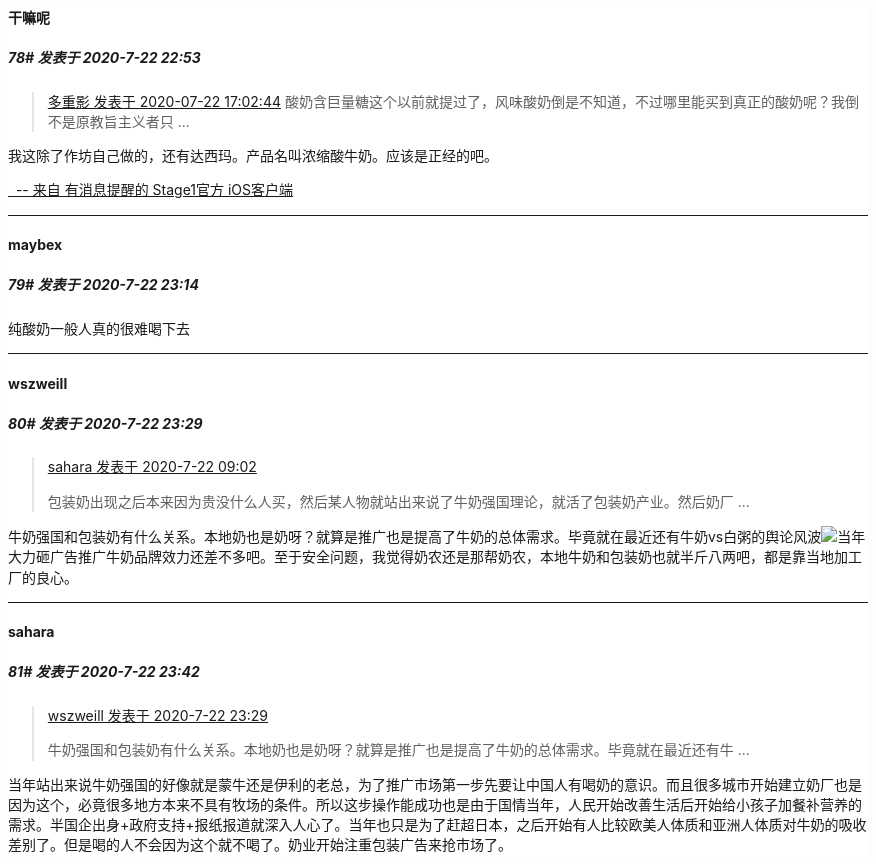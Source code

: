 ####  干嘛呢  
##### 78#       发表于 2020-7-22 22:53



<blockquote><a href="httphttps://bbs.saraba1st.com/2b/forum.php?mod=redirect&amp;goto=findpost&amp;pid=48185200&amp;ptid=1950594" target="_blank">多重影 发表于 2020-07-22 17:02:44</a>
酸奶含巨量糖这个以前就提过了，风味酸奶倒是不知道，不过哪里能买到真正的酸奶呢？我倒不是原教旨主义者只 ...</blockquote>我这除了作坊自己做的，还有达西玛。产品名叫浓缩酸牛奶。应该是正经的吧。

[  -- 来自 有消息提醒的 Stage1官方 iOS客户端](https://itunes.apple.com/fi/app/saraba1st/id1221237470?mt=8)







*****

####  maybex  
##### 79#       发表于 2020-7-22 23:14




纯酸奶一般人真的很难喝下去







*****

####  wszweill  
##### 80#       发表于 2020-7-22 23:29



<blockquote><a href="httphttps://bbs.saraba1st.com/2b/forum.php?mod=redirect&amp;goto=findpost&amp;pid=48187973&amp;ptid=1950594" target="_blank">sahara 发表于 2020-7-22 09:02</a>

包装奶出现之后本来因为贵没什么人买，然后某人物就站出来说了牛奶强国理论，就活了包装奶产业。然后奶厂 ...</blockquote>
牛奶强国和包装奶有什么关系。本地奶也是奶呀？就算是推广也是提高了牛奶的总体需求。毕竟就在最近还有牛奶vs白粥的舆论风波<img src="https://static.saraba1st.com/image/smiley/face2017/068.png" referrerpolicy="no-referrer">当年大力砸广告推广牛奶品牌效力还差不多吧。至于安全问题，我觉得奶农还是那帮奶农，本地牛奶和包装奶也就半斤八两吧，都是靠当地加工厂的良心。







*****

####  sahara  
##### 81#       发表于 2020-7-22 23:42



<blockquote><a href="httphttps://bbs.saraba1st.com/2b/forum.php?mod=redirect&amp;goto=findpost&amp;pid=48188684&amp;ptid=1950594" target="_blank">wszweill 发表于 2020-7-22 23:29</a>

牛奶强国和包装奶有什么关系。本地奶也是奶呀？就算是推广也是提高了牛奶的总体需求。毕竟就在最近还有牛 ...</blockquote>
当年站出来说牛奶强国的好像就是蒙牛还是伊利的老总，为了推广市场第一步先要让中国人有喝奶的意识。而且很多城市开始建立奶厂也是因为这个，必竟很多地方本来不具有牧场的条件。所以这步操作能成功也是由于国情当年，人民开始改善生活后开始给小孩子加餐补营养的需求。半国企出身+政府支持+报纸报道就深入人心了。当年也只是为了赶超日本，之后开始有人比较欧美人体质和亚洲人体质对牛奶的吸收差别了。但是喝的人不会因为这个就不喝了。奶业开始注重包装广告来抢市场了。
